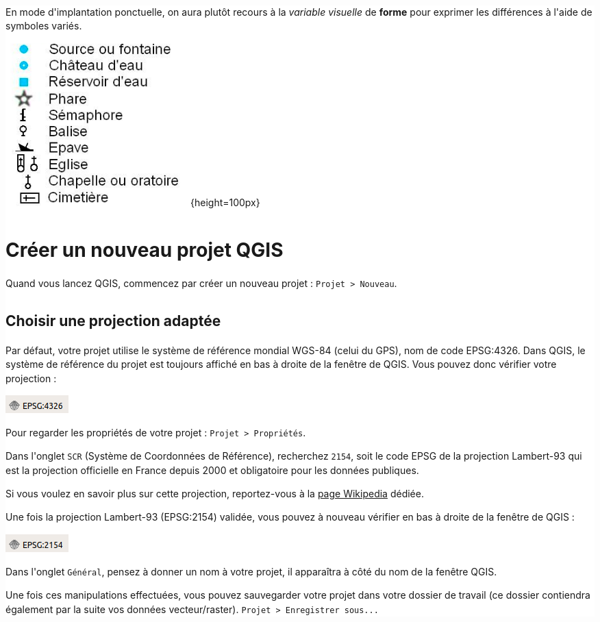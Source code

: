 En mode d'implantation ponctuelle, on aura plutôt recours à la *variable visuelle* de **forme** pour exprimer les différences à l'aide de symboles variés.

![Aperçu de la sémiologie ponctuelle de la carte de l'IGN](figures/examples_ponctuel_ign.png){height=100px}


# Créer un nouveau projet QGIS

Quand vous lancez QGIS, commencez par créer un nouveau projet :
`Projet > Nouveau`.

## Choisir une projection adaptée

Par défaut, votre projet utilise le système de référence mondial WGS-84 (celui du GPS), nom de code EPSG:4326. Dans QGIS, le système de référence du projet est toujours affiché en bas à droite de la fenêtre de QGIS. Vous pouvez donc vérifier votre projection :

![SCR actuel dans QGIS : EPSG:4326](figures/EPSG4326.png)

Pour regarder les propriétés de votre projet : `Projet > Propriétés`.

Dans l'onglet `SCR` (Système de Coordonnées de Référence), recherchez  `2154`, soit le code EPSG de la projection Lambert-93 qui est la projection officielle en France depuis 2000 et obligatoire pour les données publiques.

Si vous voulez en savoir plus sur cette projection, reportez-vous à la [page Wikipedia](https://fr.wikipedia.org/wiki/Projection_conique_conforme_de_Lambert) dédiée.

Une fois la projection Lambert-93 (EPSG:2154) validée, vous pouvez à nouveau vérifier en bas à droite de la fenêtre de QGIS :

![SCR actuel dans QGIS : EPSG:2154](figures/EPSG2154.png)

Dans l'onglet `Général`, pensez à donner un nom à votre projet, il apparaîtra à côté du nom de la fenêtre QGIS.

Une fois ces manipulations effectuées, vous pouvez sauvegarder votre projet dans votre dossier de travail (ce dossier contiendra également par la suite vos données vecteur/raster). `Projet > Enregistrer sous...`
